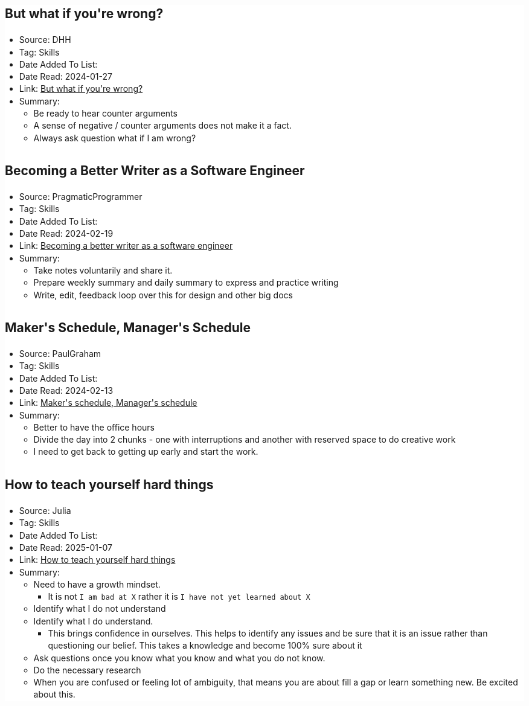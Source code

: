 ## But what if you're wrong?
- Source: DHH
- Tag: Skills
- Date Added To List:
- Date Read: 2024-01-27
- Link: [But what if you're wrong?](https://world.hey.com/dhh/but-what-if-you-re-wrong-6de2168c)
- Summary:
	- Be ready to hear counter arguments  
	- A sense of negative / counter arguments does not make it a fact.  
	- Always ask question what if I am wrong?

## Becoming a Better Writer as a Software Engineer
- Source: PragmaticProgrammer
- Tag: Skills
- Date Added To List:
- Date Read: 2024-02-19
- Link: [Becoming a better writer as a software engineer](https://blog.pragmaticengineer.com/becoming-a-better-writer-in-tech/)
- Summary:
	- Take notes voluntarily and share it.
	- Prepare weekly summary and daily summary to express and practice writing
	- Write, edit, feedback loop over this for design and other big docs

## Maker's Schedule, Manager's Schedule
- Source: PaulGraham
- Tag: Skills
- Date Added To List:
- Date Read: 2024-02-13
- Link: [Maker's schedule, Manager's schedule](https://paulgraham.com/makersschedule.html "https://paulgraham.com/makersschedule.html")
- Summary:
	- Better to have the office hours  
	- Divide the day into 2 chunks - one with interruptions and another with reserved space to do creative work  
	- I need to get back to getting up early and start the work.

## How to teach yourself hard things
- Source: Julia
- Tag: Skills
- Date Added To List:
- Date Read: 2025-01-07
- Link: [How to teach yourself hard things](https://jvns.ca/blog/2018/09/01/learning-skills-you-can-practice/)
- Summary:
	- Need to have a growth mindset. 
		- It is not `I am bad at X` rather it is `I have not yet learned about X`
	- Identify what I do not understand
	- Identify what I do understand. 
		- This brings confidence in ourselves. This helps to identify any issues and be sure that it is an issue rather than questioning our belief. This takes a knowledge and become 100% sure about it
	- Ask questions once you know what you know and what you do not know.
	- Do the necessary research
	- When you are confused or feeling lot of ambiguity, that means you are about fill a gap or learn something new. Be excited about this.
